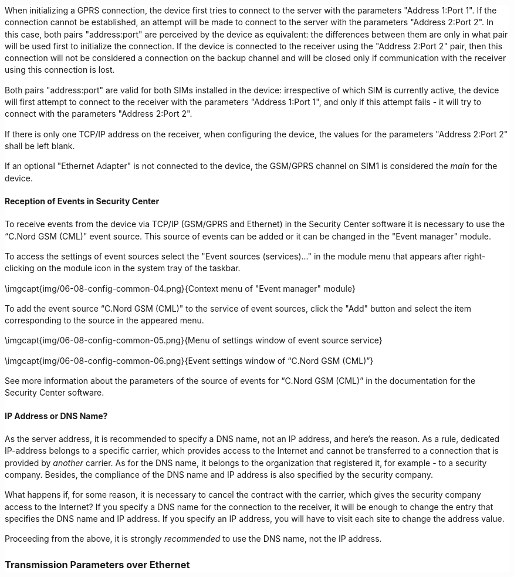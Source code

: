 When initializing a GPRS connection, the device first tries to connect to the server with the parameters "Address 1:Port 1". If the connection cannot be established, an attempt will be made to connect to the server with the parameters "Address 2:Port 2". In this case, both pairs "address:port" are perceived by the device as equivalent: the differences between them are only in what pair will be used first to initialize the connection. If the device is connected to the receiver using the "Address 2:Port 2" pair, then this connection will not be considered a connection on the backup channel and will be closed only if communication with the receiver using this connection is lost.

Both pairs "address:port" are valid for both SIMs installed in the device: irrespective of which SIM is currently active, the device will first attempt to connect to the receiver with the parameters "Address 1:Port 1", and only if this attempt fails - it will try to connect with the parameters "Address 2:Port 2".

If there is only one TCP/IP address on the receiver, when configuring the device, the values for the parameters "Address 2:Port 2" shall be left blank.

If an optional "Ethernet Adapter" is not connected to the device, the GSM/GPRS channel on SIM1 is considered the *main* for the device.

#### Reception of Events in Security Center

To receive events from the device via TCP/IP (GSM/GPRS and Ethernet) in the Security Center software it is necessary to use the “C.Nord GSM (CML)" event source. This source of events can be added or it can be changed in the "Event manager" module. 

To access the settings of event sources select the "Event sources (services)..." in the module menu that appears after right-clicking on the module icon in the system tray of the taskbar.

\imgcapt{img/06-08-config-common-04.png}{Context menu of "Event manager" module}

To add the event source “C.Nord GSM (CML)" to the service of event sources, click the "Add" button and select the item corresponding to the source in the appeared menu.

\imgcapt{img/06-08-config-common-05.png}{Menu of settings window of event source service}

\imgcapt{img/06-08-config-common-06.png}{Event settings window of “C.Nord GSM (CML)”}

See more information about the parameters of the source of events for “C.Nord GSM (CML)” in the documentation for the Security Center software.

#### IP Address or DNS Name?

As the server address, it is recommended to specify a DNS name, not an IP address, and here’s the reason. As a rule, dedicated IP-address belongs to a specific carrier, which provides access to the Internet and cannot be transferred to a connection that is provided by *another* carrier. As for the DNS name, it belongs to the organization that registered it, for example - to a security company. Besides, the compliance of the DNS name and IP address is also specified by the security company. 

What happens if, for some reason, it is necessary to cancel the contract with the carrier, which gives the security company access to the Internet? If you specify a DNS name for the connection to the receiver, it will be enough to change the entry that specifies the DNS name and IP address. If you specify an IP address, you will have to visit each site to change the address value.

Proceeding from the above, it is strongly *recommended* to use the DNS name, not the IP address.

### Transmission Parameters over Ethernet
